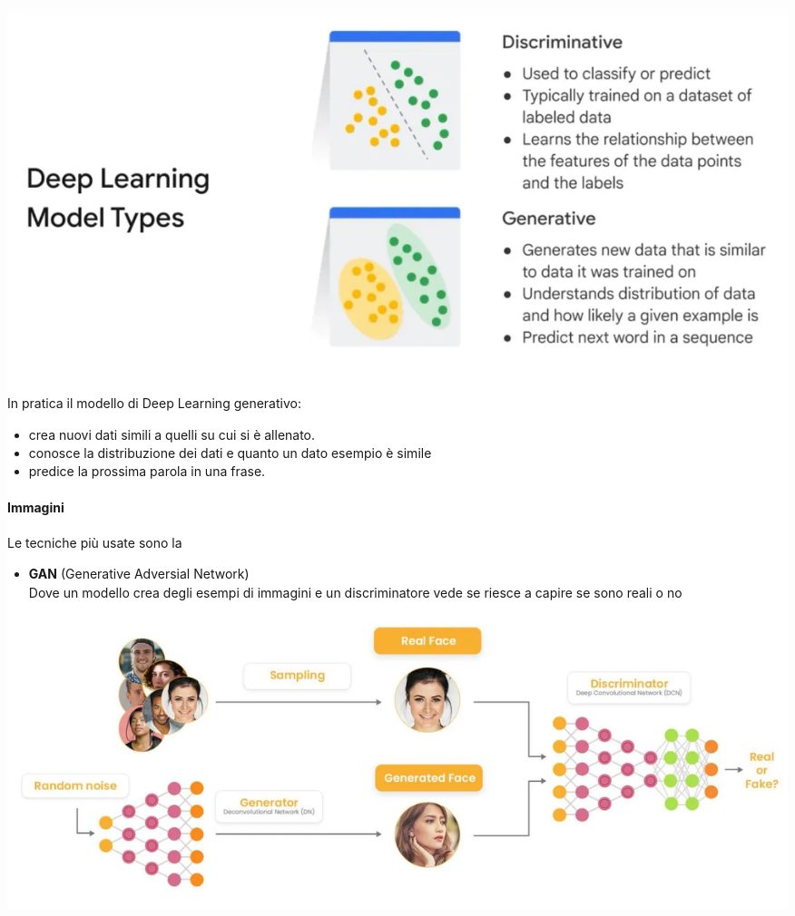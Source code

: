 ![](../../assets/img/gamedev/img-ai2/deeplearning.modeltypes.webp)

In pratica il modello di Deep Learning generativo:

- crea nuovi dati simili a quelli su cui si è allenato.
- conosce la distribuzione dei dati e quanto un dato esempio è simile
- predice la prossima parola in una frase.

#### Immagini

Le tecniche più usate sono la

- **GAN** (Generative Adversial Network)  
Dove un modello crea degli esempi di immagini e un discriminatore vede se riesce a capire se sono reali o no

![](../../assets/img/gamedev/img-ai2/gan-scheme.webp)
